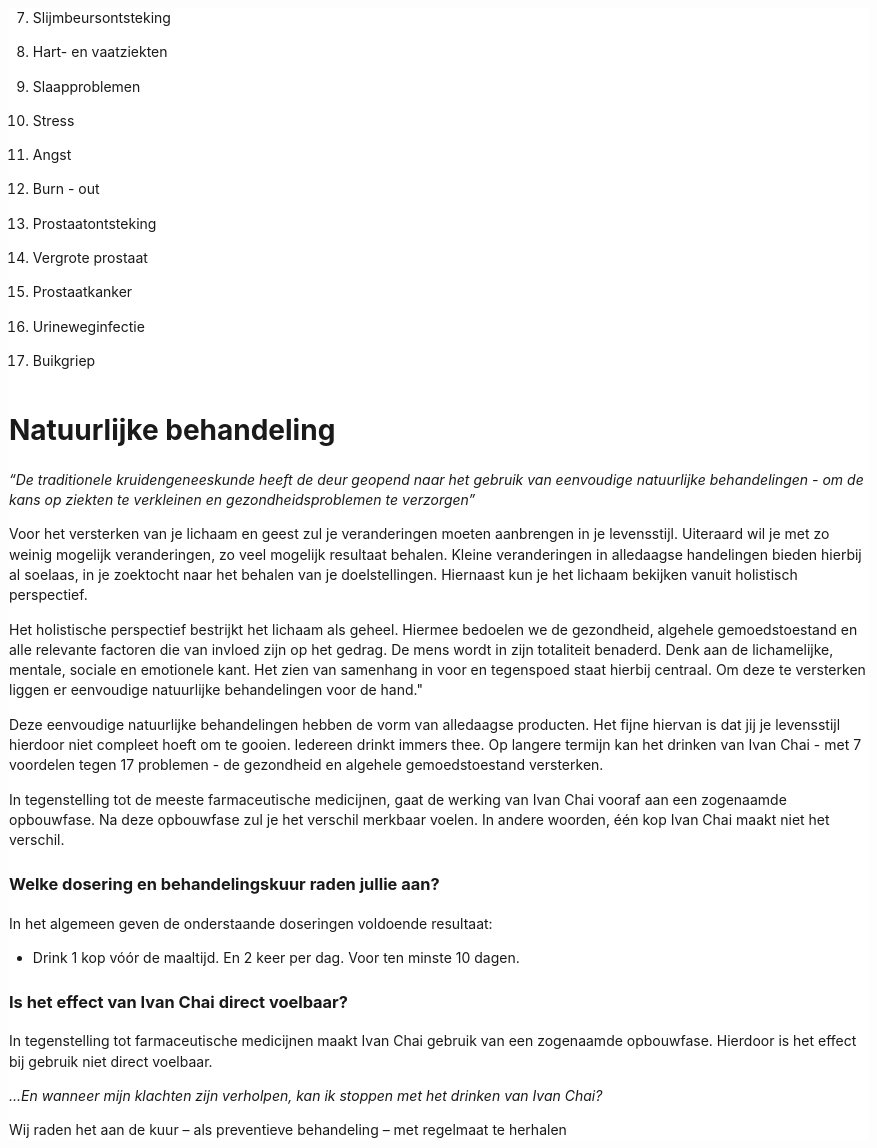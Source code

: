7. Slijmbeursontsteking

8. Hart- en vaatziekten

9. Slaapproblemen

10. Stress

11. Angst

12. Burn - out

13. Prostaatontsteking

14. Vergrote prostaat

15. Prostaatkanker

16. Urineweginfectie

17. Buikgriep

# Natuurlijke behandeling
_“De traditionele kruidengeneeskunde heeft de deur geopend naar het gebruik van eenvoudige natuurlijke behandelingen - om de kans op ziekten te verkleinen en gezondheidsproblemen te verzorgen”_

Voor het versterken van je lichaam en geest zul je veranderingen moeten aanbrengen in je levensstijl. Uiteraard wil je met zo weinig mogelijk veranderingen, zo veel mogelijk resultaat behalen. Kleine veranderingen in alledaagse handelingen bieden hierbij al soelaas, in je zoektocht naar het behalen van je doelstellingen. Hiernaast kun je het lichaam bekijken vanuit holistisch perspectief.

Het holistische perspectief bestrijkt het lichaam als geheel. Hiermee bedoelen we de gezondheid, algehele gemoedstoestand en alle relevante factoren die van invloed zijn op het gedrag. De mens wordt in zijn totaliteit benaderd. Denk aan de lichamelijke, mentale, sociale en emotionele kant. Het zien van samenhang in voor en tegenspoed staat hierbij centraal. Om deze te versterken liggen er eenvoudige natuurlijke behandelingen voor de hand."

Deze eenvoudige natuurlijke behandelingen hebben de vorm van alledaagse producten. Het fijne hiervan is dat jij je levensstijl hierdoor niet compleet hoeft om te gooien. Iedereen drinkt immers thee. Op langere termijn kan het drinken van Ivan Chai - met 7 voordelen tegen 17 problemen - de gezondheid en algehele gemoedstoestand versterken.

In tegenstelling tot de meeste farmaceutische medicijnen, gaat de werking van Ivan Chai vooraf aan een zogenaamde opbouwfase. Na deze opbouwfase zul je het verschil merkbaar voelen. In andere woorden, één kop Ivan Chai maakt niet het verschil.

### Welke dosering en behandelingskuur raden jullie aan?
In het algemeen geven de onderstaande doseringen voldoende resultaat:
* Drink 1 kop vóór de maaltijd. En 2 keer per dag. Voor ten minste 10 dagen. <br>

### Is het effect van Ivan Chai direct voelbaar?
In tegenstelling tot farmaceutische medicijnen maakt Ivan Chai gebruik van een zogenaamde opbouwfase. Hierdoor is het effect bij gebruik niet direct voelbaar.

_...En wanneer mijn klachten zijn verholpen, kan ik stoppen met het drinken van Ivan Chai?_

Wij raden het aan de kuur – als preventieve behandeling – met regelmaat te herhalen
 